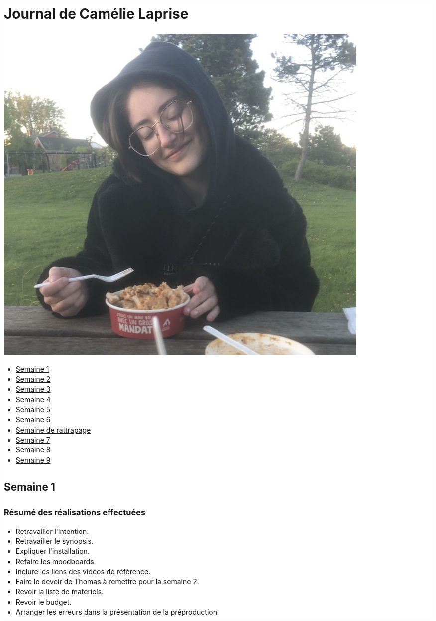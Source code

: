 # Journal de Camélie Laprise
![portrait du participant ](../web/medias/participants/photo_camelie.png)

* [Semaine 1](#semaine-1)
* [Semaine 2](#semaine-2)
* [Semaine 3](#semaine-3)
* [Semaine 4](#semaine-4)
* [Semaine 5](#semaine-5)
* [Semaine 6](#semaine-6)
* [Semaine de rattrapage](#semaine-de-rattrapage)
* [Semaine 7](#semaine-7)
* [Semaine 8](#semaine-8)
* [Semaine 9](#semaine-9)

## Semaine 1

### Résumé des réalisations effectuées
- Retravailler l'intention. 
- Retravailler le synopsis. 
- Expliquer l'installation. 
- Refaire les moodboards. 
- Inclure les liens des vidéos de référence. 
- Faire le devoir de Thomas à remettre pour la semaine 2. 
- Revoir la liste de matériels.
- Revoir le budget.
- Arranger les erreurs dans la présentation de la préproduction. 
